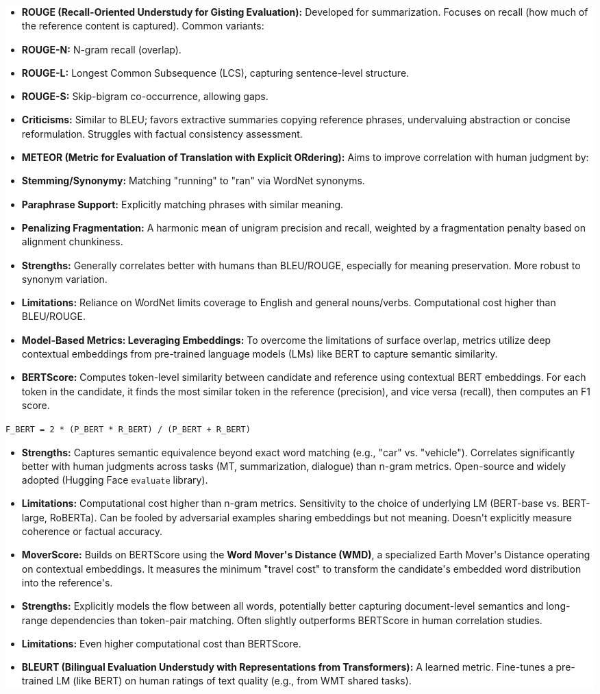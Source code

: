*   **ROUGE (Recall-Oriented Understudy for Gisting Evaluation):** Developed for summarization. Focuses on recall (how much of the reference content is captured). Common variants:

*   **ROUGE-N:** N-gram recall (overlap).

*   **ROUGE-L:** Longest Common Subsequence (LCS), capturing sentence-level structure.

*   **ROUGE-S:** Skip-bigram co-occurrence, allowing gaps.

*   **Criticisms:** Similar to BLEU; favors extractive summaries copying reference phrases, undervaluing abstraction or concise reformulation. Struggles with factual consistency assessment.

*   **METEOR (Metric for Evaluation of Translation with Explicit ORdering):** Aims to improve correlation with human judgment by:

*   **Stemming/Synonymy:** Matching "running" to "ran" via WordNet synonyms.

*   **Paraphrase Support:** Explicitly matching phrases with similar meaning.

*   **Penalizing Fragmentation:** A harmonic mean of unigram precision and recall, weighted by a fragmentation penalty based on alignment chunkiness.

*   **Strengths:** Generally correlates better with humans than BLEU/ROUGE, especially for meaning preservation. More robust to synonym variation.

*   **Limitations:** Reliance on WordNet limits coverage to English and general nouns/verbs. Computational cost higher than BLEU/ROUGE.

*   **Model-Based Metrics: Leveraging Embeddings:** To overcome the limitations of surface overlap, metrics utilize deep contextual embeddings from pre-trained language models (LMs) like BERT to capture semantic similarity.

*   **BERTScore:** Computes token-level similarity between candidate and reference using contextual BERT embeddings. For each token in the candidate, it finds the most similar token in the reference (precision), and vice versa (recall), then computes an F1 score.

`F_BERT = 2 * (P_BERT * R_BERT) / (P_BERT + R_BERT)`

*   **Strengths:** Captures semantic equivalence beyond exact word matching (e.g., "car" vs. "vehicle"). Correlates significantly better with human judgments across tasks (MT, summarization, dialogue) than n-gram metrics. Open-source and widely adopted (Hugging Face `evaluate` library).

*   **Limitations:** Computational cost higher than n-gram metrics. Sensitivity to the choice of underlying LM (BERT-base vs. BERT-large, RoBERTa). Can be fooled by adversarial examples sharing embeddings but not meaning. Doesn't explicitly measure coherence or factual accuracy.

*   **MoverScore:** Builds on BERTScore using the **Word Mover's Distance (WMD)**, a specialized Earth Mover's Distance operating on contextual embeddings. It measures the minimum "travel cost" to transform the candidate's embedded word distribution into the reference's.

*   **Strengths:** Explicitly models the flow between all words, potentially better capturing document-level semantics and long-range dependencies than token-pair matching. Often slightly outperforms BERTScore in human correlation studies.

*   **Limitations:** Even higher computational cost than BERTScore.

*   **BLEURT (Bilingual Evaluation Understudy with Representations from Transformers):** A learned metric. Fine-tunes a pre-trained LM (like BERT) on human ratings of text quality (e.g., from WMT shared tasks).
